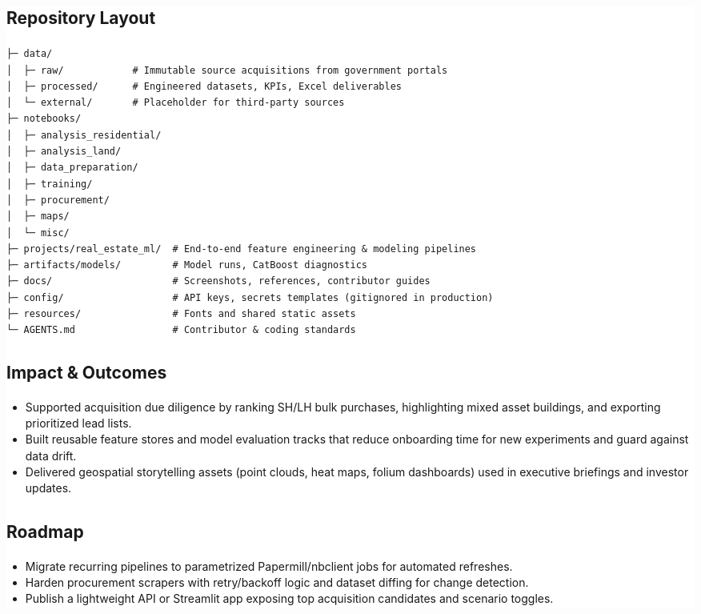 ## Repository Layout
```
├─ data/
│  ├─ raw/            # Immutable source acquisitions from government portals
│  ├─ processed/      # Engineered datasets, KPIs, Excel deliverables
│  └─ external/       # Placeholder for third-party sources
├─ notebooks/
│  ├─ analysis_residential/
│  ├─ analysis_land/
│  ├─ data_preparation/
│  ├─ training/
│  ├─ procurement/
│  ├─ maps/
│  └─ misc/
├─ projects/real_estate_ml/  # End-to-end feature engineering & modeling pipelines
├─ artifacts/models/         # Model runs, CatBoost diagnostics
├─ docs/                     # Screenshots, references, contributor guides
├─ config/                   # API keys, secrets templates (gitignored in production)
├─ resources/                # Fonts and shared static assets
└─ AGENTS.md                 # Contributor & coding standards
```

## Impact & Outcomes
- Supported acquisition due diligence by ranking SH/LH bulk purchases, highlighting mixed asset buildings, and exporting prioritized lead lists.
- Built reusable feature stores and model evaluation tracks that reduce onboarding time for new experiments and guard against data drift.
- Delivered geospatial storytelling assets (point clouds, heat maps, folium dashboards) used in executive briefings and investor updates.

## Roadmap
- Migrate recurring pipelines to parametrized Papermill/nbclient jobs for automated refreshes.
- Harden procurement scrapers with retry/backoff logic and dataset diffing for change detection.
- Publish a lightweight API or Streamlit app exposing top acquisition candidates and scenario toggles.